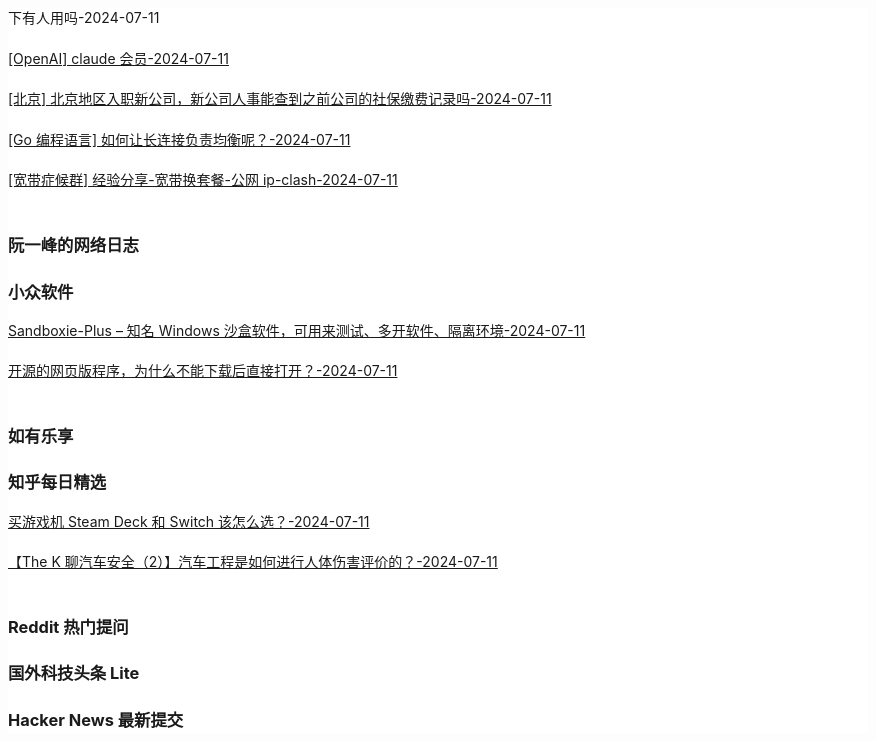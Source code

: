 下有人用吗-2024-07-11</a><br/><br/><a target=_blank rel=nofollow href="https://www.v2ex.com/t/1056652#reply0" >[OpenAI] claude 会员-2024-07-11</a><br/><br/><a target=_blank rel=nofollow href="https://www.v2ex.com/t/1056651#reply3" >[北京] 北京地区入职新公司，新公司人事能查到之前公司的社保缴费记录吗-2024-07-11</a><br/><br/><a target=_blank rel=nofollow href="https://www.v2ex.com/t/1056650#reply13" >[Go 编程语言] 如何让长连接负责均衡呢？-2024-07-11</a><br/><br/><a target=_blank rel=nofollow href="https://www.v2ex.com/t/1056648#reply5" >[宽带症候群] 经验分享-宽带换套餐-公网 ip-clash-2024-07-11</a><br/><br/>





###  阮一峰的网络日志







###  小众软件

<a target=_blank rel=nofollow href="https://www.appinn.com/sandboxie-plus/" >Sandboxie-Plus – 知名 Windows 沙盒软件，可用来测试、多开软件、隔离环境-2024-07-11</a><br/><br/><a target=_blank rel=nofollow href="https://www.appinn.com/how-to-open-web-pages-on-your-computer/" >开源的网页版程序，为什么不能下载后直接打开？-2024-07-11</a><br/><br/>





###  如有乐享







###  知乎每日精选

<a target=_blank rel=nofollow href="http://www.zhihu.com/question/582923472/answer/2894656134?utm_campaign=rss&utm_medium=rss&utm_source=rss&utm_content=title" >买游戏机 Steam Deck 和 Switch 该怎么选？-2024-07-11</a><br/><br/><a target=_blank rel=nofollow href="http://zhuanlan.zhihu.com/p/708149469?utm_campaign=rss&utm_medium=rss&utm_source=rss&utm_content=title" >【The K 聊汽车安全（2）】汽车工程是如何进行人体伤害评价的？-2024-07-11</a><br/><br/>





###  Reddit 热门提问







###  国外科技头条 Lite







###  Hacker News 最新提交
